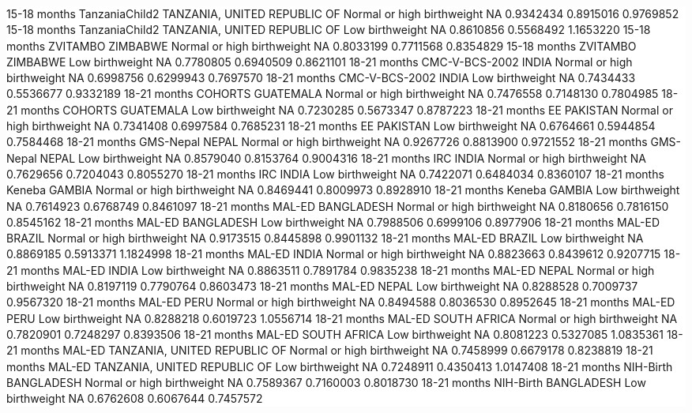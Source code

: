 15-18 months   TanzaniaChild2   TANZANIA, UNITED REPUBLIC OF   Normal or high birthweight   NA                0.9342434   0.8915016   0.9769852
15-18 months   TanzaniaChild2   TANZANIA, UNITED REPUBLIC OF   Low birthweight              NA                0.8610856   0.5568492   1.1653220
15-18 months   ZVITAMBO         ZIMBABWE                       Normal or high birthweight   NA                0.8033199   0.7711568   0.8354829
15-18 months   ZVITAMBO         ZIMBABWE                       Low birthweight              NA                0.7780805   0.6940509   0.8621101
18-21 months   CMC-V-BCS-2002   INDIA                          Normal or high birthweight   NA                0.6998756   0.6299943   0.7697570
18-21 months   CMC-V-BCS-2002   INDIA                          Low birthweight              NA                0.7434433   0.5536677   0.9332189
18-21 months   COHORTS          GUATEMALA                      Normal or high birthweight   NA                0.7476558   0.7148130   0.7804985
18-21 months   COHORTS          GUATEMALA                      Low birthweight              NA                0.7230285   0.5673347   0.8787223
18-21 months   EE               PAKISTAN                       Normal or high birthweight   NA                0.7341408   0.6997584   0.7685231
18-21 months   EE               PAKISTAN                       Low birthweight              NA                0.6764661   0.5944854   0.7584468
18-21 months   GMS-Nepal        NEPAL                          Normal or high birthweight   NA                0.9267726   0.8813900   0.9721552
18-21 months   GMS-Nepal        NEPAL                          Low birthweight              NA                0.8579040   0.8153764   0.9004316
18-21 months   IRC              INDIA                          Normal or high birthweight   NA                0.7629656   0.7204043   0.8055270
18-21 months   IRC              INDIA                          Low birthweight              NA                0.7422071   0.6484034   0.8360107
18-21 months   Keneba           GAMBIA                         Normal or high birthweight   NA                0.8469441   0.8009973   0.8928910
18-21 months   Keneba           GAMBIA                         Low birthweight              NA                0.7614923   0.6768749   0.8461097
18-21 months   MAL-ED           BANGLADESH                     Normal or high birthweight   NA                0.8180656   0.7816150   0.8545162
18-21 months   MAL-ED           BANGLADESH                     Low birthweight              NA                0.7988506   0.6999106   0.8977906
18-21 months   MAL-ED           BRAZIL                         Normal or high birthweight   NA                0.9173515   0.8445898   0.9901132
18-21 months   MAL-ED           BRAZIL                         Low birthweight              NA                0.8869185   0.5913371   1.1824998
18-21 months   MAL-ED           INDIA                          Normal or high birthweight   NA                0.8823663   0.8439612   0.9207715
18-21 months   MAL-ED           INDIA                          Low birthweight              NA                0.8863511   0.7891784   0.9835238
18-21 months   MAL-ED           NEPAL                          Normal or high birthweight   NA                0.8197119   0.7790764   0.8603473
18-21 months   MAL-ED           NEPAL                          Low birthweight              NA                0.8288528   0.7009737   0.9567320
18-21 months   MAL-ED           PERU                           Normal or high birthweight   NA                0.8494588   0.8036530   0.8952645
18-21 months   MAL-ED           PERU                           Low birthweight              NA                0.8288218   0.6019723   1.0556714
18-21 months   MAL-ED           SOUTH AFRICA                   Normal or high birthweight   NA                0.7820901   0.7248297   0.8393506
18-21 months   MAL-ED           SOUTH AFRICA                   Low birthweight              NA                0.8081223   0.5327085   1.0835361
18-21 months   MAL-ED           TANZANIA, UNITED REPUBLIC OF   Normal or high birthweight   NA                0.7458999   0.6679178   0.8238819
18-21 months   MAL-ED           TANZANIA, UNITED REPUBLIC OF   Low birthweight              NA                0.7248911   0.4350413   1.0147408
18-21 months   NIH-Birth        BANGLADESH                     Normal or high birthweight   NA                0.7589367   0.7160003   0.8018730
18-21 months   NIH-Birth        BANGLADESH                     Low birthweight              NA                0.6762608   0.6067644   0.7457572